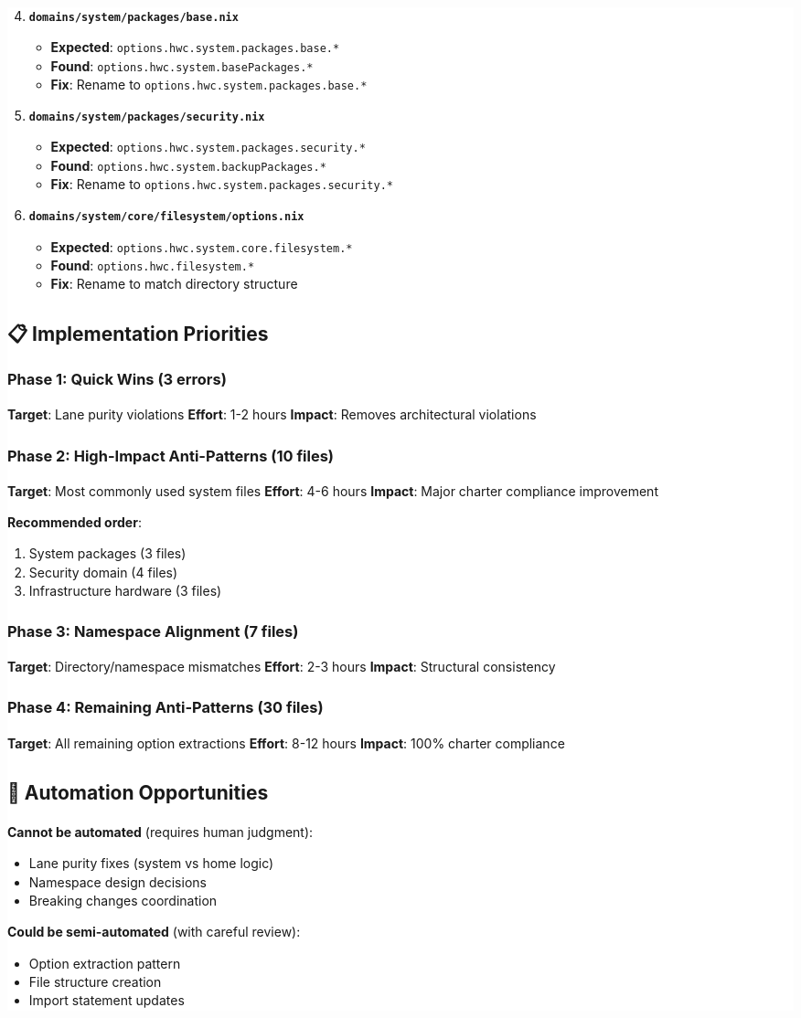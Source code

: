 4. **`domains/system/packages/base.nix`**
   - **Expected**: `options.hwc.system.packages.base.*`
   - **Found**: `options.hwc.system.basePackages.*`
   - **Fix**: Rename to `options.hwc.system.packages.base.*`

5. **`domains/system/packages/security.nix`**
   - **Expected**: `options.hwc.system.packages.security.*`
   - **Found**: `options.hwc.system.backupPackages.*`
   - **Fix**: Rename to `options.hwc.system.packages.security.*`

6. **`domains/system/core/filesystem/options.nix`**
   - **Expected**: `options.hwc.system.core.filesystem.*`
   - **Found**: `options.hwc.filesystem.*`
   - **Fix**: Rename to match directory structure

## 📋 Implementation Priorities

### Phase 1: Quick Wins (3 errors)
**Target**: Lane purity violations
**Effort**: 1-2 hours
**Impact**: Removes architectural violations

### Phase 2: High-Impact Anti-Patterns (10 files)
**Target**: Most commonly used system files
**Effort**: 4-6 hours
**Impact**: Major charter compliance improvement

**Recommended order**:
1. System packages (3 files)
2. Security domain (4 files)
3. Infrastructure hardware (3 files)

### Phase 3: Namespace Alignment (7 files)
**Target**: Directory/namespace mismatches
**Effort**: 2-3 hours
**Impact**: Structural consistency

### Phase 4: Remaining Anti-Patterns (30 files)
**Target**: All remaining option extractions
**Effort**: 8-12 hours
**Impact**: 100% charter compliance

## 🔧 Automation Opportunities

**Cannot be automated** (requires human judgment):
- Lane purity fixes (system vs home logic)
- Namespace design decisions
- Breaking changes coordination

**Could be semi-automated** (with careful review):
- Option extraction pattern
- File structure creation
- Import statement updates

